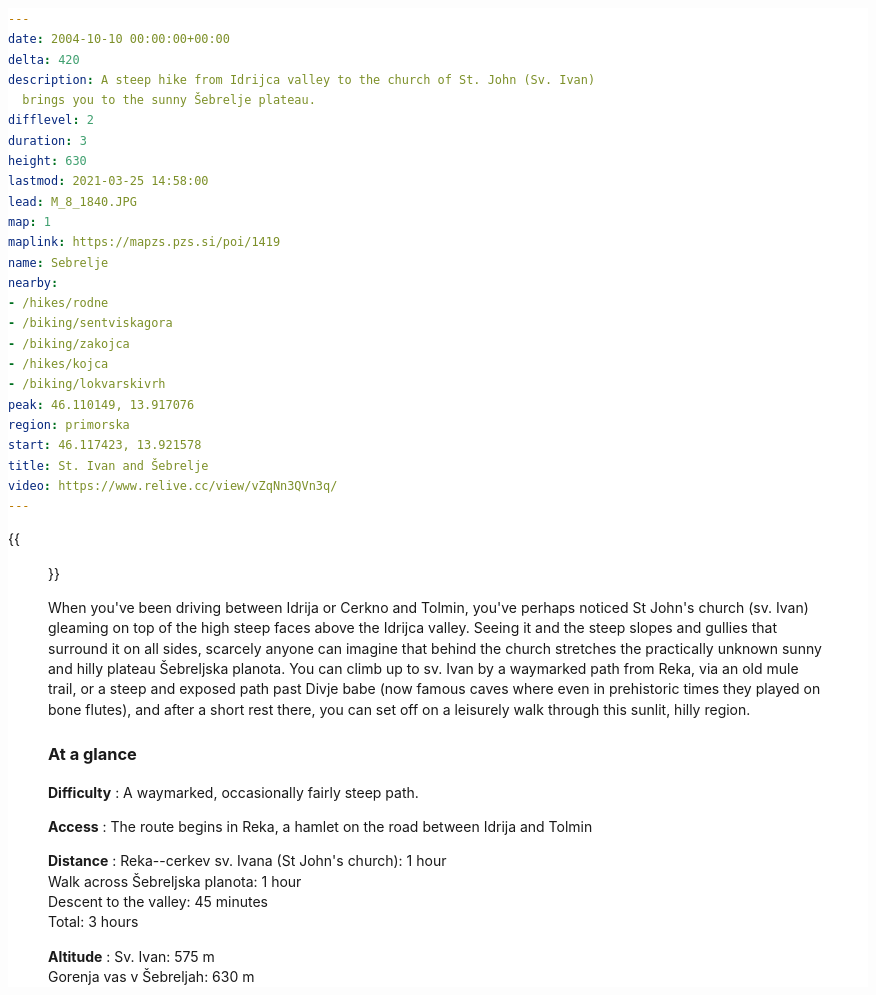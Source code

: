 ```yaml
---
date: 2004-10-10 00:00:00+00:00
delta: 420
description: A steep hike from Idrijca valley to the church of St. John (Sv. Ivan)
  brings you to the sunny Šebrelje plateau.
difflevel: 2
duration: 3
height: 630
lastmod: 2021-03-25 14:58:00
lead: M_8_1840.JPG
map: 1
maplink: https://mapzs.pzs.si/poi/1419
name: Sebrelje
nearby:
- /hikes/rodne
- /biking/sentviskagora
- /biking/zakojca
- /hikes/kojca
- /biking/lokvarskivrh
peak: 46.110149, 13.917076
region: primorska
start: 46.117423, 13.921578
title: St. Ivan and Šebrelje
video: https://www.relive.cc/view/vZqNn3QVn3q/
---
```

{{<figure src="M_8_1840.JPG">}}

When you\'ve been driving between Idrija or Cerkno and Tolmin, you\'ve perhaps noticed St John\'s church (sv. Ivan) gleaming on top of the high steep faces above the Idrijca valley. Seeing it and the steep slopes and gullies that surround it on all sides, scarcely anyone can imagine that behind the church stretches the practically unknown sunny and hilly plateau Šebreljska planota. You can climb up to sv. Ivan by a waymarked path from Reka, via an old mule trail, or a steep and exposed path past Divje babe (now famous caves where even in prehistoric times they played on bone flutes), and after a short rest there, you can set off on a leisurely walk through this sunlit, hilly region.

### At a glance

**Difficulty**
:   A waymarked, occasionally fairly steep path.

**Access**
:   The route begins in Reka, a hamlet on the road between Idrija and Tolmin

**Distance**
:   Reka--cerkev sv. Ivana (St John\'s church): 1 hour\
    Walk across Šebreljska planota: 1 hour\
    Descent to the valley: 45 minutes\
    Total: 3 hours

**Altitude**
:   Sv. Ivan: 575 m\
    Gorenja vas v Šebreljah: 630 m
